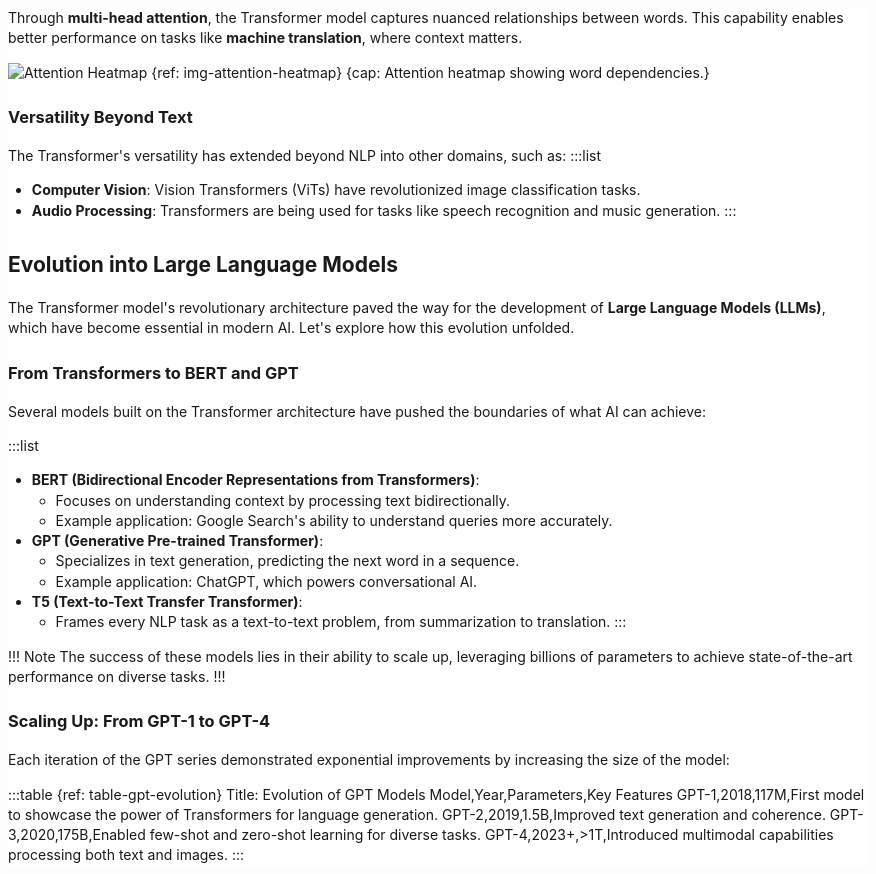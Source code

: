 Through **multi-head attention**, the Transformer model captures nuanced relationships between words. This capability enables better performance on tasks like **machine translation**, where context matters.

![Attention Heatmap](https://picsum.photos/500/500 "500px") {ref: img-attention-heatmap} {cap: Attention heatmap showing word dependencies.}

### Versatility Beyond Text

The Transformer's versatility has extended beyond NLP into other domains, such as:
:::list
- **Computer Vision**: Vision Transformers (ViTs) have revolutionized image classification tasks.
- **Audio Processing**: Transformers are being used for tasks like speech recognition and music generation.
:::

## Evolution into Large Language Models

The Transformer model's revolutionary architecture paved the way for the development of **Large Language Models (LLMs)**, which have become essential in modern AI. Let's explore how this evolution unfolded.

### From Transformers to BERT and GPT

Several models built on the Transformer architecture have pushed the boundaries of what AI can achieve:

:::list
- **BERT (Bidirectional Encoder Representations from Transformers)**: 
  - Focuses on understanding context by processing text bidirectionally.
  - Example application: Google Search's ability to understand queries more accurately.
- **GPT (Generative Pre-trained Transformer)**:
  - Specializes in text generation, predicting the next word in a sequence.
  - Example application: ChatGPT, which powers conversational AI.
- **T5 (Text-to-Text Transfer Transformer)**:
  - Frames every NLP task as a text-to-text problem, from summarization to translation.
:::

!!! Note
The success of these models lies in their ability to scale up, leveraging billions of parameters to achieve state-of-the-art performance on diverse tasks.
!!!

### Scaling Up: From GPT-1 to GPT-4

Each iteration of the GPT series demonstrated exponential improvements by increasing the size of the model:

:::table {ref: table-gpt-evolution}
Title: Evolution of GPT Models
Model,Year,Parameters,Key Features
GPT-1,2018,117M,First model to showcase the power of Transformers for language generation.
GPT-2,2019,1.5B,Improved text generation and coherence.
GPT-3,2020,175B,Enabled few-shot and zero-shot learning for diverse tasks.
GPT-4,2023+,>1T,Introduced multimodal capabilities processing both text and images.
:::

